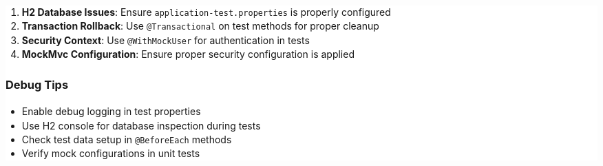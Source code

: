 1. **H2 Database Issues**: Ensure `application-test.properties` is properly configured
2. **Transaction Rollback**: Use `@Transactional` on test methods for proper cleanup
3. **Security Context**: Use `@WithMockUser` for authentication in tests
4. **MockMvc Configuration**: Ensure proper security configuration is applied

### Debug Tips

- Enable debug logging in test properties
- Use H2 console for database inspection during tests
- Check test data setup in `@BeforeEach` methods
- Verify mock configurations in unit tests
